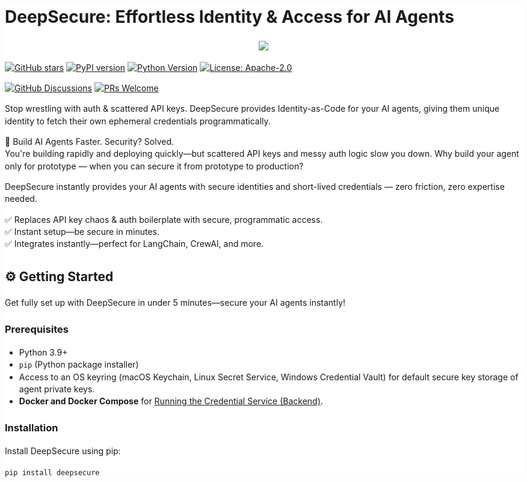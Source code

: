 # DeepSecure: Effortless Identity & Access for AI Agents

<p align="center"><img src="assets/deeptrail_logo.png" width="200"></p>

[![GitHub stars](https://img.shields.io/github/stars/DeepTrail/deepsecure?style=social)](https://github.com/DeepTrail/deepsecure/stargazers)
[![PyPI version](https://badge.fury.io/py/deepsecure.svg)](https://badge.fury.io/py/deepsecure)
[![Python Version](https://img.shields.io/pypi/pyversions/deepsecure)](https://pypi.org/project/deepsecure/)
[![License: Apache-2.0](https://img.shields.io/badge/License-Apache%202.0-blue.svg)](https://opensource.org/licenses/Apache-2.0)



[![GitHub Discussions](https://img.shields.io/github/discussions/DeepTrail/deepsecure)](https://github.com/DeepTrail/deepsecure/discussions)
[![PRs Welcome](https://img.shields.io/badge/PRs-welcome-brightgreen.svg?style=flat-square)](https://github.com/DeepTrail/deepsecure/pulls)

Stop wrestling with auth & scattered API keys. DeepSecure provides Identity-as-Code for your AI agents, giving them unique identity to fetch their own ephemeral credentials programmatically.

🚀 Build AI Agents Faster. Security? Solved.  
You're building rapidly and deploying quickly—but scattered API keys and messy auth logic slow you down.
Why build your agent only for prototype — when you can secure it from prototype to production?

DeepSecure instantly provides your AI agents with secure identities and short-lived credentials — zero friction, zero expertise needed.

✅ Replaces API key chaos & auth boilerplate with secure, programmatic access.  
✅ Instant setup—be secure in minutes.  
✅ Integrates instantly—perfect for LangChain, CrewAI, and more.

## ⚙️ Getting Started

Get fully set up with DeepSecure in under 5 minutes—secure your AI agents instantly!

### Prerequisites

*   Python 3.9+
*   `pip` (Python package installer)
*   Access to an OS keyring (macOS Keychain, Linux Secret Service, Windows Credential Vault) for default secure key storage of agent private keys.
*   **Docker and Docker Compose** for [Running the Credential Service (Backend)](#️-running-the-credential-service-backend).

### Installation

Install DeepSecure using pip:

```bash
pip install deepsecure
```
